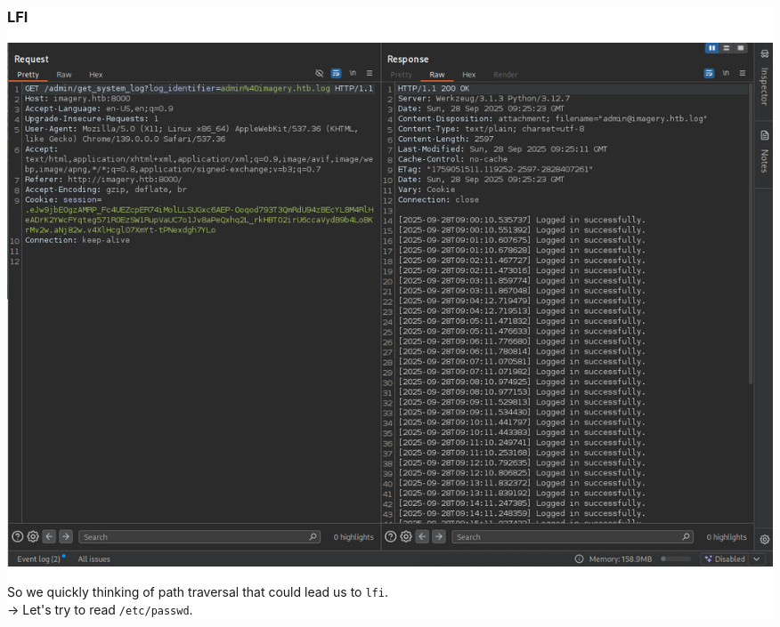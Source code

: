 ### LFI
![Imagery Website Report Bug](/assets/img/imagery-htb-season9/imagery-htb-season9_website-report-bug-8.png)

So we quickly thinking of path traversal that could lead us to `lfi`. <br>
&rarr; Let's try to read `/etc/passwd`.
